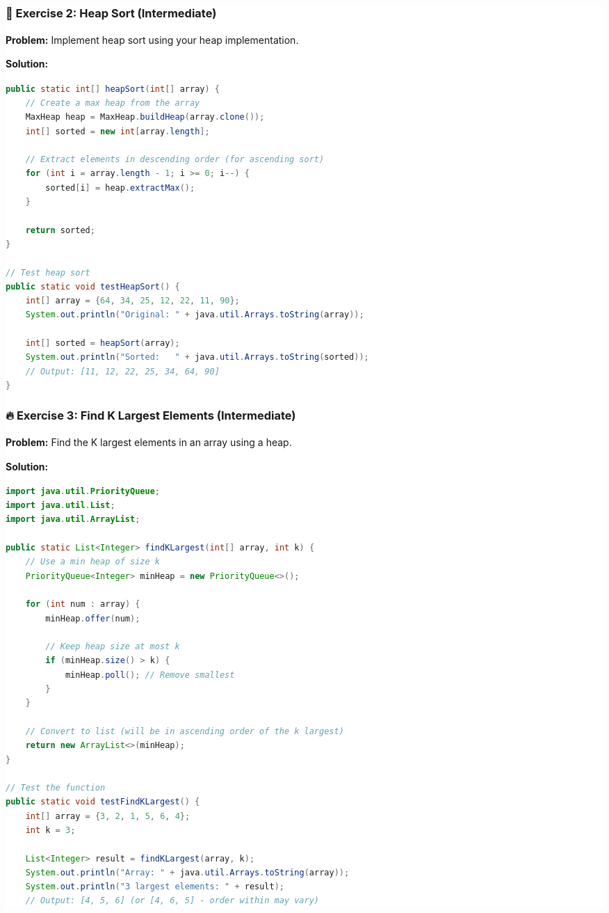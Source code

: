 ### 🎯 Exercise 2: Heap Sort (Intermediate)
**Problem:** Implement heap sort using your heap implementation.

**Solution:**
```java
public static int[] heapSort(int[] array) {
    // Create a max heap from the array
    MaxHeap heap = MaxHeap.buildHeap(array.clone());
    int[] sorted = new int[array.length];
    
    // Extract elements in descending order (for ascending sort)
    for (int i = array.length - 1; i >= 0; i--) {
        sorted[i] = heap.extractMax();
    }
    
    return sorted;
}

// Test heap sort
public static void testHeapSort() {
    int[] array = {64, 34, 25, 12, 22, 11, 90};
    System.out.println("Original: " + java.util.Arrays.toString(array));
    
    int[] sorted = heapSort(array);
    System.out.println("Sorted:   " + java.util.Arrays.toString(sorted));
    // Output: [11, 12, 22, 25, 34, 64, 90]
}
```

### 🔥 Exercise 3: Find K Largest Elements (Intermediate)
**Problem:** Find the K largest elements in an array using a heap.

**Solution:**
```java
import java.util.PriorityQueue;
import java.util.List;
import java.util.ArrayList;

public static List<Integer> findKLargest(int[] array, int k) {
    // Use a min heap of size k
    PriorityQueue<Integer> minHeap = new PriorityQueue<>();
    
    for (int num : array) {
        minHeap.offer(num);
        
        // Keep heap size at most k
        if (minHeap.size() > k) {
            minHeap.poll(); // Remove smallest
        }
    }
    
    // Convert to list (will be in ascending order of the k largest)
    return new ArrayList<>(minHeap);
}

// Test the function
public static void testFindKLargest() {
    int[] array = {3, 2, 1, 5, 6, 4};
    int k = 3;
    
    List<Integer> result = findKLargest(array, k);
    System.out.println("Array: " + java.util.Arrays.toString(array));
    System.out.println("3 largest elements: " + result);
    // Output: [4, 5, 6] (or [4, 6, 5] - order within may vary)
```